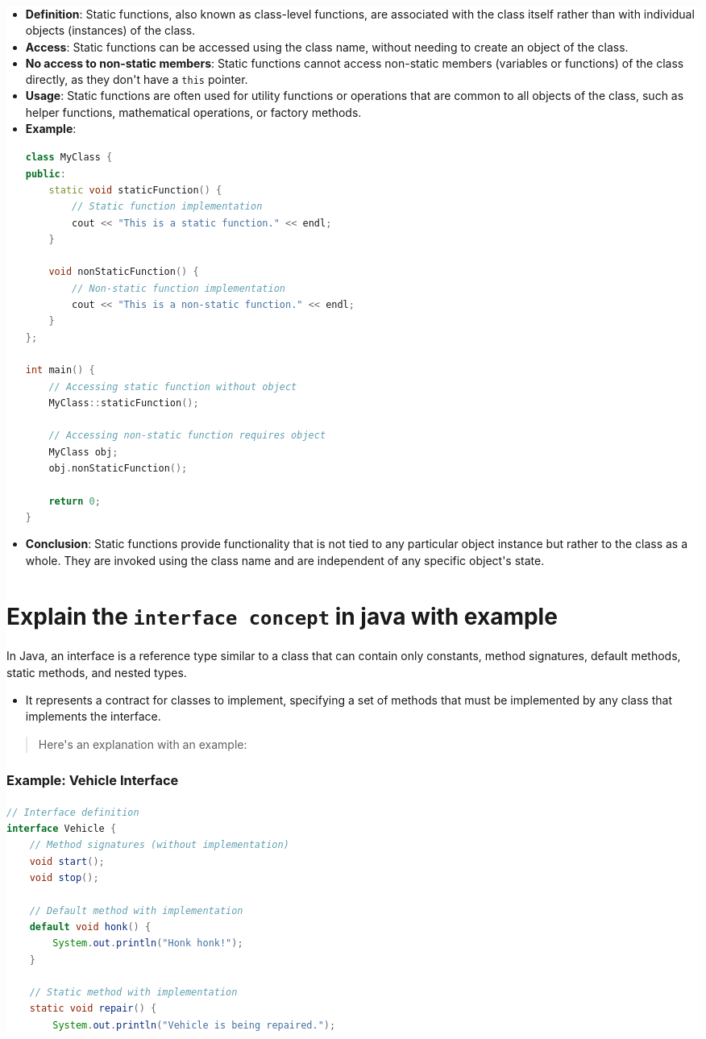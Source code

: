 - **Definition**: Static functions, also known as class-level functions, are associated with the class itself rather than with individual objects (instances) of the class.
- **Access**: Static functions can be accessed using the class name, without needing to create an object of the class.
- **No access to non-static members**: Static functions cannot access non-static members (variables or functions) of the class directly, as they don't have a `this` pointer.
- **Usage**: Static functions are often used for utility functions or operations that are common to all objects of the class, such as helper functions, mathematical operations, or factory methods.
- **Example**:
  ```cpp
  class MyClass {
  public:
      static void staticFunction() {
          // Static function implementation
          cout << "This is a static function." << endl;
      }

      void nonStaticFunction() {
          // Non-static function implementation
          cout << "This is a non-static function." << endl;
      }
  };

  int main() {
      // Accessing static function without object
      MyClass::staticFunction();

      // Accessing non-static function requires object
      MyClass obj;
      obj.nonStaticFunction();

      return 0;
  }
  ```
- **Conclusion**: Static functions provide functionality that is not tied to any particular object instance but rather to the class as a whole. They are invoked using the class name and are independent of any specific object's state.

# Explain the `interface concept` in java with example

In Java, an interface is a reference type similar to a class that can contain only constants, method signatures, default methods, static methods, and nested types.
- It represents a contract for classes to implement, specifying a set of methods that must be implemented by any class that implements the interface.

> Here's an explanation with an example:

### Example: Vehicle Interface

```java
// Interface definition
interface Vehicle {
    // Method signatures (without implementation)
    void start();
    void stop();

    // Default method with implementation
    default void honk() {
        System.out.println("Honk honk!");
    }

    // Static method with implementation
    static void repair() {
        System.out.println("Vehicle is being repaired.");
```